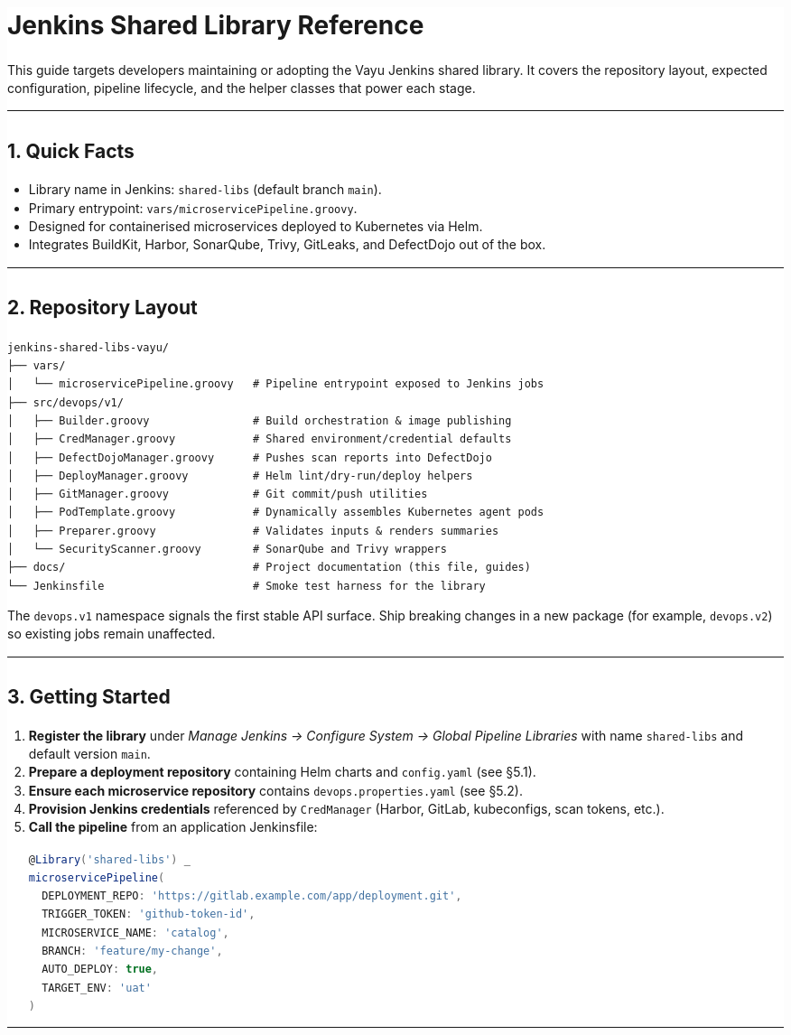 # Jenkins Shared Library Reference

This guide targets developers maintaining or adopting the Vayu Jenkins shared library. It covers the repository layout, expected configuration, pipeline lifecycle, and the helper classes that power each stage.

---

## 1. Quick Facts
- Library name in Jenkins: `shared-libs` (default branch `main`).
- Primary entrypoint: `vars/microservicePipeline.groovy`.
- Designed for containerised microservices deployed to Kubernetes via Helm.
- Integrates BuildKit, Harbor, SonarQube, Trivy, GitLeaks, and DefectDojo out of the box.

---

## 2. Repository Layout
```
jenkins-shared-libs-vayu/
├── vars/
│   └── microservicePipeline.groovy   # Pipeline entrypoint exposed to Jenkins jobs
├── src/devops/v1/
│   ├── Builder.groovy                # Build orchestration & image publishing
│   ├── CredManager.groovy            # Shared environment/credential defaults
│   ├── DefectDojoManager.groovy      # Pushes scan reports into DefectDojo
│   ├── DeployManager.groovy          # Helm lint/dry-run/deploy helpers
│   ├── GitManager.groovy             # Git commit/push utilities
│   ├── PodTemplate.groovy            # Dynamically assembles Kubernetes agent pods
│   ├── Preparer.groovy               # Validates inputs & renders summaries
│   └── SecurityScanner.groovy        # SonarQube and Trivy wrappers
├── docs/                             # Project documentation (this file, guides)
└── Jenkinsfile                       # Smoke test harness for the library
```

The `devops.v1` namespace signals the first stable API surface. Ship breaking changes in a new package (for example, `devops.v2`) so existing jobs remain unaffected.

---

## 3. Getting Started
1. **Register the library** under *Manage Jenkins → Configure System → Global Pipeline Libraries* with name `shared-libs` and default version `main`.
2. **Prepare a deployment repository** containing Helm charts and `config.yaml` (see §5.1).
3. **Ensure each microservice repository** contains `devops.properties.yaml` (see §5.2).
4. **Provision Jenkins credentials** referenced by `CredManager` (Harbor, GitLab, kubeconfigs, scan tokens, etc.).
5. **Call the pipeline** from an application Jenkinsfile:
   ```groovy
   @Library('shared-libs') _
   microservicePipeline(
     DEPLOYMENT_REPO: 'https://gitlab.example.com/app/deployment.git',
     TRIGGER_TOKEN: 'github-token-id',
     MICROSERVICE_NAME: 'catalog',
     BRANCH: 'feature/my-change',
     AUTO_DEPLOY: true,
     TARGET_ENV: 'uat'
   )
   ```

---